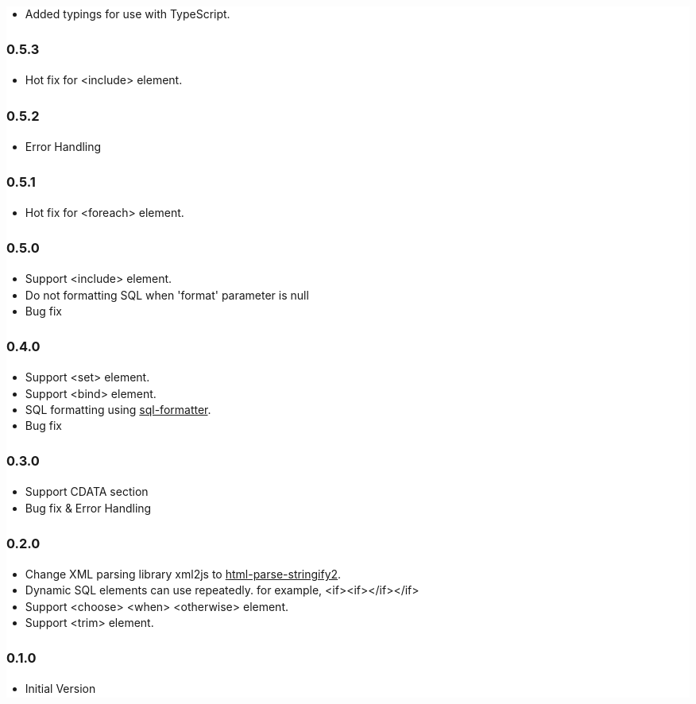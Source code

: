 -   Added typings for use with TypeScript.

### 0.5.3

-   Hot fix for &lt;include&gt; element.

### 0.5.2

-   Error Handling

### 0.5.1

-   Hot fix for &lt;foreach&gt; element.

### 0.5.0

-   Support &lt;include&gt; element.
-   Do not formatting SQL when 'format' parameter is null
-   Bug fix

### 0.4.0

-   Support &lt;set&gt; element.
-   Support &lt;bind&gt; element.
-   SQL formatting using [sql-formatter](https://www.npmjs.com/package/sql-formatter).
-   Bug fix

### 0.3.0

-   Support CDATA section
-   Bug fix & Error Handling

### 0.2.0

-   Change XML parsing library xml2js to [html-parse-stringify2](https://www.npmjs.com/package/html-parse-stringify2).
-   Dynamic SQL elements can use repeatedly. for example, &lt;if&gt;&lt;if&gt;&lt;/if&gt;&lt;/if&gt;
-   Support &lt;choose&gt; &lt;when&gt; &lt;otherwise&gt; element.
-   Support &lt;trim&gt; element.

### 0.1.0

-   Initial Version
